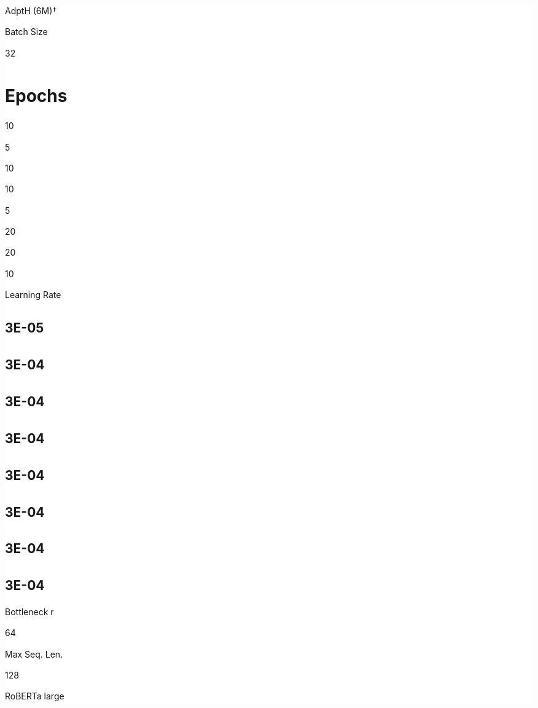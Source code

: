 AdptH (6M)†

Batch Size

32

# Epochs

10

5

10

10

5

20

20

10

Learning Rate

## 3E-05

## 3E-04

## 3E-04

## 3E-04

## 3E-04

## 3E-04

## 3E-04

## 3E-04

Bottleneck r

64

Max Seq. Len.

128

RoBERTa large
